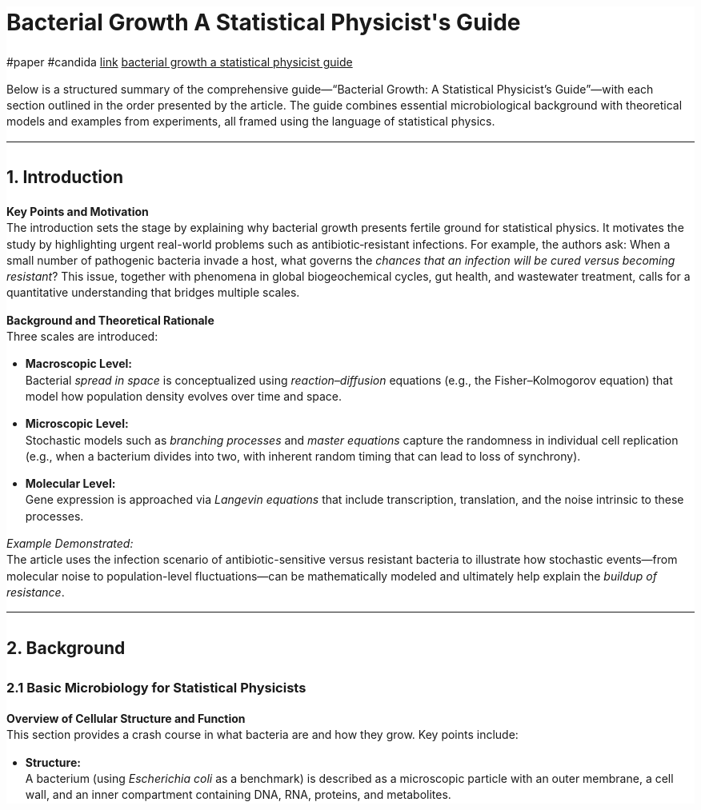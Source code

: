 # Bacterial Growth A Statistical Physicist's Guide

#paper  #candida 
[link](https://pmc.ncbi.nlm.nih.gov/articles/PMC6330087/#S15)
[bacterial growth a statistical physicist guide](Media/bacterial%20growth%20a%20statistical%20physicist%20guide.pdf)

Below is a structured summary of the comprehensive guide—“Bacterial Growth: A Statistical Physicist’s Guide”—with each section outlined in the order presented by the article. The guide combines essential microbiological background with theoretical models and examples from experiments, all framed using the language of statistical physics.

---

## 1. Introduction

**Key Points and Motivation**  
The introduction sets the stage by explaining why bacterial growth presents fertile ground for statistical physics. It motivates the study by highlighting urgent real-world problems such as antibiotic‐resistant infections. For example, the authors ask: When a small number of pathogenic bacteria invade a host, what governs the _chances that an infection will be cured versus becoming resistant_? This issue, together with phenomena in global biogeochemical cycles, gut health, and wastewater treatment, calls for a quantitative understanding that bridges multiple scales.

**Background and Theoretical Rationale**  
Three scales are introduced:
- **Macroscopic Level:**  
  Bacterial _spread in space_ is conceptualized using _reaction–diffusion_ equations (e.g., the Fisher–Kolmogorov equation) that model how population density evolves over time and space.
  
- **Microscopic Level:**  
  Stochastic models such as _branching processes_ and _master equations_ capture the randomness in individual cell replication (e.g., when a bacterium divides into two, with inherent random timing that can lead to loss of synchrony).
  
- **Molecular Level:**  
  Gene expression is approached via _Langevin equations_ that include transcription, translation, and the noise intrinsic to these processes.

*Example Demonstrated:*  
The article uses the infection scenario of antibiotic-sensitive versus resistant bacteria to illustrate how stochastic events—from molecular noise to population-level fluctuations—can be mathematically modeled and ultimately help explain the _buildup of resistance_.

---

## 2. Background

### 2.1 Basic Microbiology for Statistical Physicists

**Overview of Cellular Structure and Function**  
This section provides a crash course in what bacteria are and how they grow. Key points include:
- **Structure:**  
  A bacterium (using *Escherichia coli* as a benchmark) is described as a microscopic particle with an outer membrane, a cell wall, and an inner compartment containing DNA, RNA, proteins, and metabolites.
  